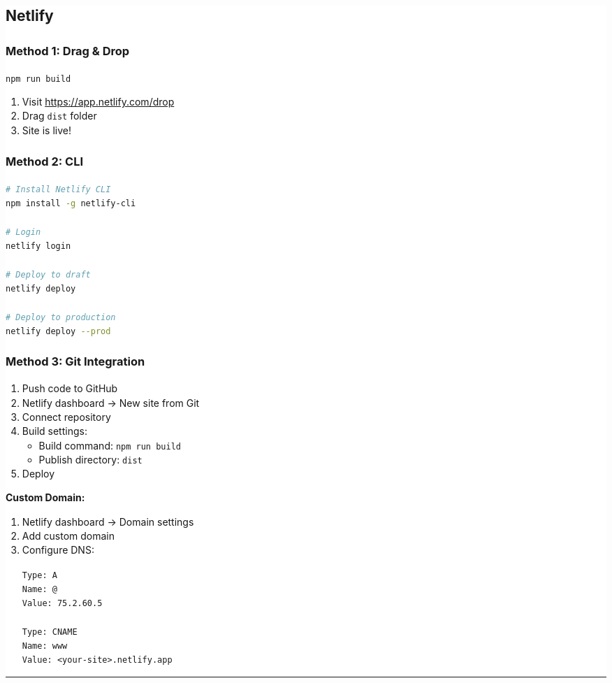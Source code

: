 
## Netlify

### Method 1: Drag & Drop

```bash
npm run build
```

1. Visit https://app.netlify.com/drop
2. Drag `dist` folder
3. Site is live!

### Method 2: CLI

```bash
# Install Netlify CLI
npm install -g netlify-cli

# Login
netlify login

# Deploy to draft
netlify deploy

# Deploy to production
netlify deploy --prod
```

### Method 3: Git Integration

1. Push code to GitHub
2. Netlify dashboard → New site from Git
3. Connect repository
4. Build settings:
   - Build command: `npm run build`
   - Publish directory: `dist`
5. Deploy

**Custom Domain:**
1. Netlify dashboard → Domain settings
2. Add custom domain
3. Configure DNS:
   ```
   Type: A
   Name: @
   Value: 75.2.60.5

   Type: CNAME
   Name: www
   Value: <your-site>.netlify.app
   ```

---
